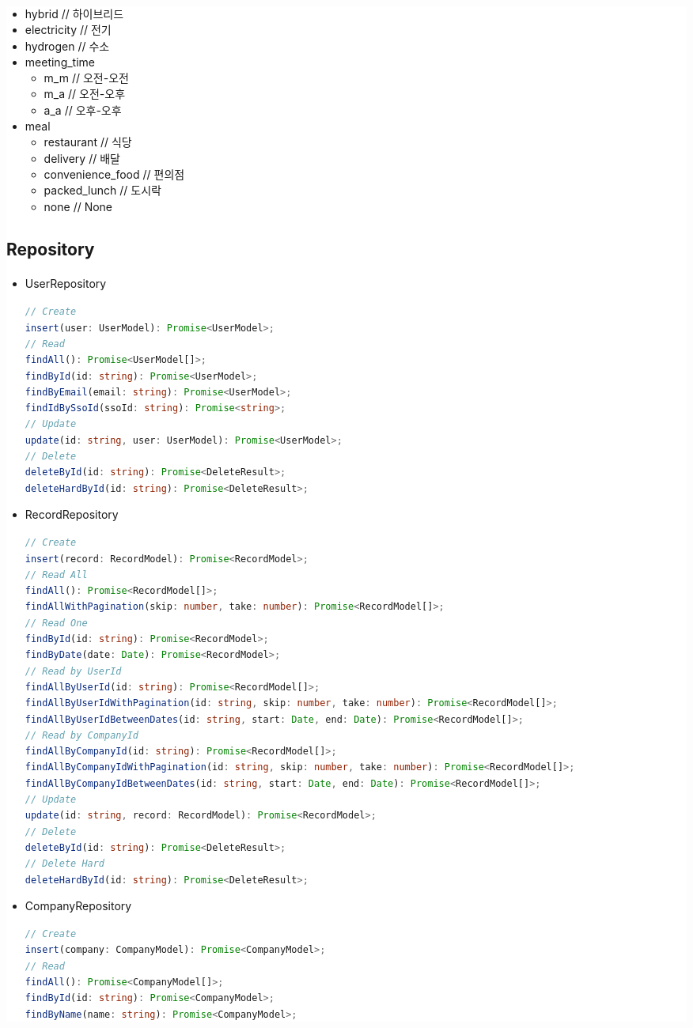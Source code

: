   - hybrid // 하이브리드
  - electricity // 전기
  - hydrogen // 수소
- meeting_time
  - m_m // 오전-오전
  - m_a // 오전-오후
  - a_a // 오후-오후
- meal
  - restaurant // 식당
  - delivery // 배달
  - convenience_food // 편의점
  - packed_lunch // 도시락
  - none // None

## Repository

- UserRepository
  ```ts
  // Create
  insert(user: UserModel): Promise<UserModel>;
  // Read
  findAll(): Promise<UserModel[]>;
  findById(id: string): Promise<UserModel>;
  findByEmail(email: string): Promise<UserModel>;
  findIdBySsoId(ssoId: string): Promise<string>;
  // Update
  update(id: string, user: UserModel): Promise<UserModel>;
  // Delete
  deleteById(id: string): Promise<DeleteResult>;
  deleteHardById(id: string): Promise<DeleteResult>;
  ```
- RecordRepository
  ```ts
  // Create
  insert(record: RecordModel): Promise<RecordModel>;
  // Read All
  findAll(): Promise<RecordModel[]>;
  findAllWithPagination(skip: number, take: number): Promise<RecordModel[]>;
  // Read One
  findById(id: string): Promise<RecordModel>;
  findByDate(date: Date): Promise<RecordModel>;
  // Read by UserId
  findAllByUserId(id: string): Promise<RecordModel[]>;
  findAllByUserIdWithPagination(id: string, skip: number, take: number): Promise<RecordModel[]>;
  findAllByUserIdBetweenDates(id: string, start: Date, end: Date): Promise<RecordModel[]>;
  // Read by CompanyId
  findAllByCompanyId(id: string): Promise<RecordModel[]>;
  findAllByCompanyIdWithPagination(id: string, skip: number, take: number): Promise<RecordModel[]>;
  findAllByCompanyIdBetweenDates(id: string, start: Date, end: Date): Promise<RecordModel[]>;
  // Update
  update(id: string, record: RecordModel): Promise<RecordModel>;
  // Delete
  deleteById(id: string): Promise<DeleteResult>;
  // Delete Hard
  deleteHardById(id: string): Promise<DeleteResult>;
  ```
- CompanyRepository
  ```ts
  // Create
  insert(company: CompanyModel): Promise<CompanyModel>;
  // Read
  findAll(): Promise<CompanyModel[]>;
  findById(id: string): Promise<CompanyModel>;
  findByName(name: string): Promise<CompanyModel>;
  ```